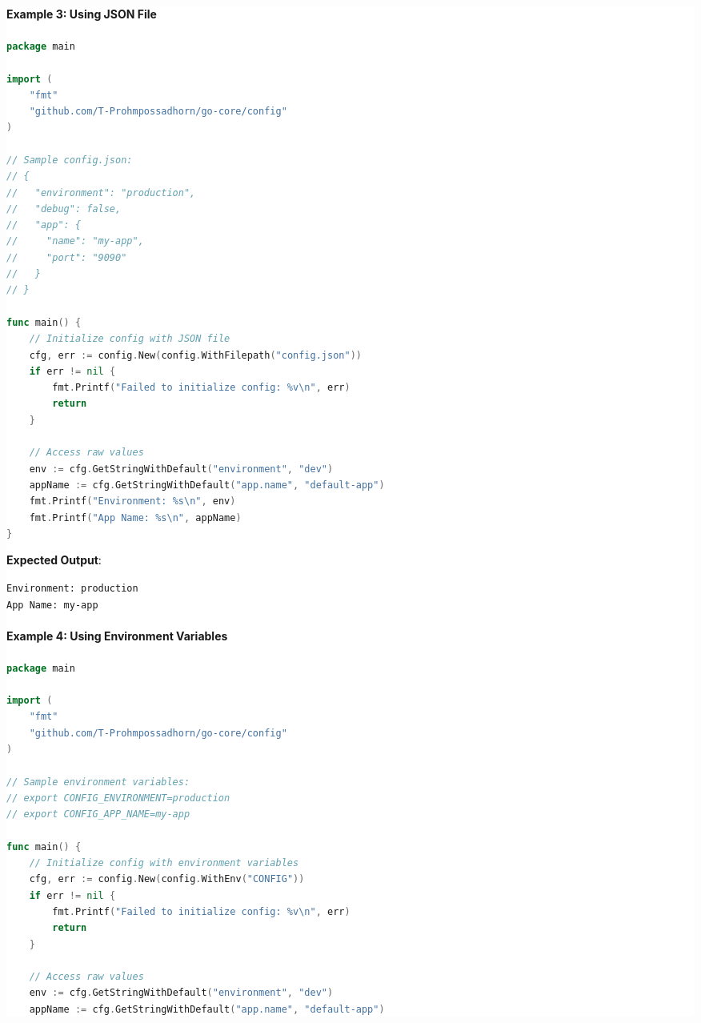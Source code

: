 #### Example 3: Using JSON File
```go
package main

import (
    "fmt"
    "github.com/T-Prohmpossadhorn/go-core/config"
)

// Sample config.json:
// {
//   "environment": "production",
//   "debug": false,
//   "app": {
//     "name": "my-app",
//     "port": "9090"
//   }
// }

func main() {
    // Initialize config with JSON file
    cfg, err := config.New(config.WithFilepath("config.json"))
    if err != nil {
        fmt.Printf("Failed to initialize config: %v\n", err)
        return
    }

    // Access raw values
    env := cfg.GetStringWithDefault("environment", "dev")
    appName := cfg.GetStringWithDefault("app.name", "default-app")
    fmt.Printf("Environment: %s\n", env)
    fmt.Printf("App Name: %s\n", appName)
}
```

**Expected Output**:
```
Environment: production
App Name: my-app
```

#### Example 4: Using Environment Variables
```go
package main

import (
    "fmt"
    "github.com/T-Prohmpossadhorn/go-core/config"
)

// Sample environment variables:
// export CONFIG_ENVIRONMENT=production
// export CONFIG_APP_NAME=my-app

func main() {
    // Initialize config with environment variables
    cfg, err := config.New(config.WithEnv("CONFIG"))
    if err != nil {
        fmt.Printf("Failed to initialize config: %v\n", err)
        return
    }

    // Access raw values
    env := cfg.GetStringWithDefault("environment", "dev")
    appName := cfg.GetStringWithDefault("app.name", "default-app")
```